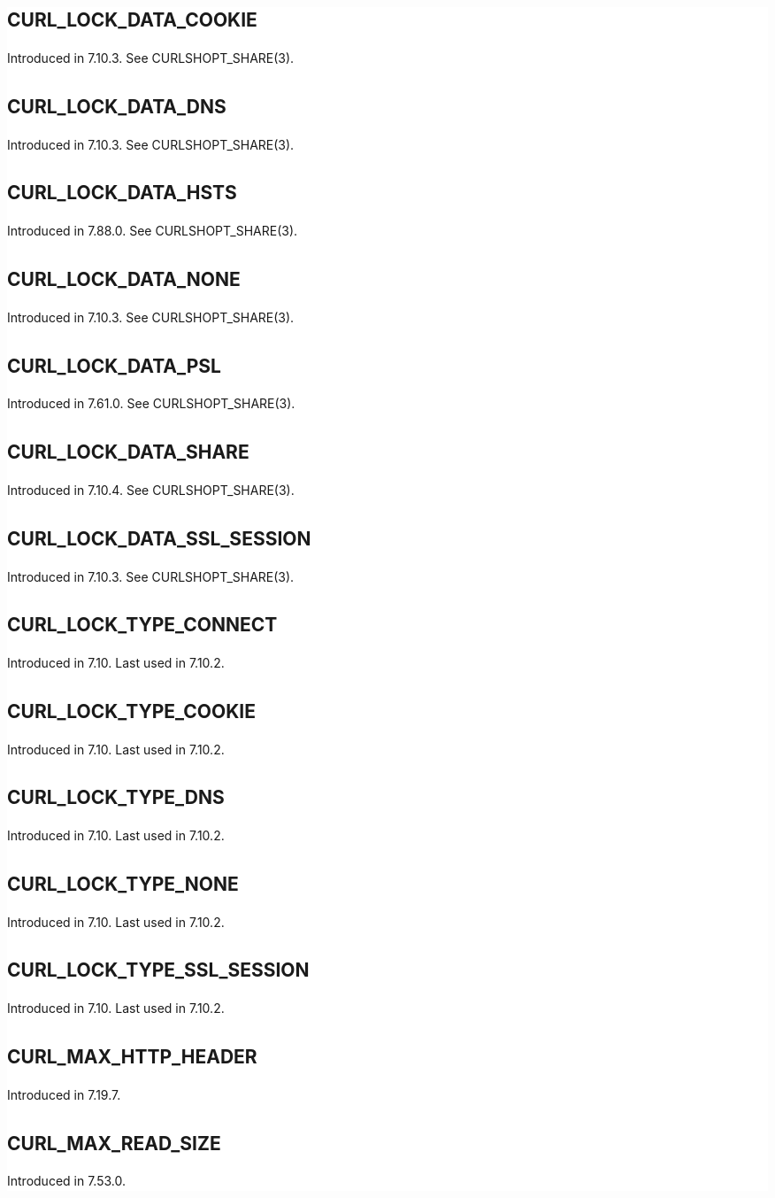 ## CURL_LOCK_DATA_COOKIE
Introduced in 7.10.3. See CURLSHOPT_SHARE(3).

## CURL_LOCK_DATA_DNS
Introduced in 7.10.3. See CURLSHOPT_SHARE(3).

## CURL_LOCK_DATA_HSTS
Introduced in 7.88.0. See CURLSHOPT_SHARE(3).

## CURL_LOCK_DATA_NONE
Introduced in 7.10.3. See CURLSHOPT_SHARE(3).

## CURL_LOCK_DATA_PSL
Introduced in 7.61.0. See CURLSHOPT_SHARE(3).

## CURL_LOCK_DATA_SHARE
Introduced in 7.10.4. See CURLSHOPT_SHARE(3).

## CURL_LOCK_DATA_SSL_SESSION
Introduced in 7.10.3. See CURLSHOPT_SHARE(3).

## CURL_LOCK_TYPE_CONNECT
Introduced in 7.10. Last used in 7.10.2.

## CURL_LOCK_TYPE_COOKIE
Introduced in 7.10. Last used in 7.10.2.

## CURL_LOCK_TYPE_DNS
Introduced in 7.10. Last used in 7.10.2.

## CURL_LOCK_TYPE_NONE
Introduced in 7.10. Last used in 7.10.2.

## CURL_LOCK_TYPE_SSL_SESSION
Introduced in 7.10. Last used in 7.10.2.

## CURL_MAX_HTTP_HEADER
Introduced in 7.19.7.

## CURL_MAX_READ_SIZE
Introduced in 7.53.0.
